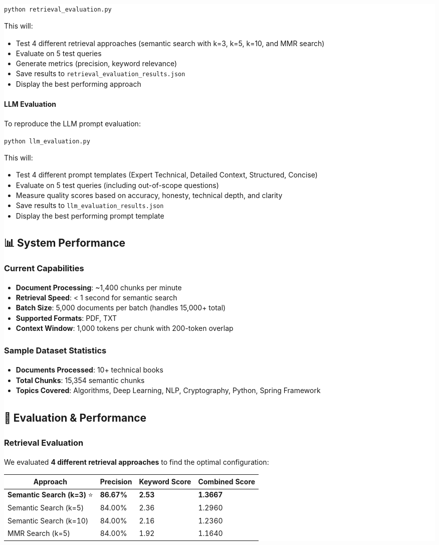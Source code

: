 ```bash
python retrieval_evaluation.py
```

This will:
- Test 4 different retrieval approaches (semantic search with k=3, k=5, k=10, and MMR search)
- Evaluate on 5 test queries
- Generate metrics (precision, keyword relevance)
- Save results to `retrieval_evaluation_results.json`
- Display the best performing approach

#### LLM Evaluation

To reproduce the LLM prompt evaluation:

```bash
python llm_evaluation.py
```

This will:
- Test 4 different prompt templates (Expert Technical, Detailed Context, Structured, Concise)
- Evaluate on 5 test queries (including out-of-scope questions)
- Measure quality scores based on accuracy, honesty, technical depth, and clarity
- Save results to `llm_evaluation_results.json`
- Display the best performing prompt template

## 📊 System Performance

### Current Capabilities
- **Document Processing**: ~1,400 chunks per minute
- **Retrieval Speed**: < 1 second for semantic search
- **Batch Size**: 5,000 documents per batch (handles 15,000+ total)
- **Supported Formats**: PDF, TXT
- **Context Window**: 1,000 tokens per chunk with 200-token overlap

### Sample Dataset Statistics
- **Documents Processed**: 10+ technical books
- **Total Chunks**: 15,354 semantic chunks
- **Topics Covered**: Algorithms, Deep Learning, NLP, Cryptography, Python, Spring Framework

## 🔬 Evaluation & Performance

### Retrieval Evaluation

We evaluated **4 different retrieval approaches** to find the optimal configuration:

| Approach | Precision | Keyword Score | Combined Score |
|----------|-----------|---------------|----------------|
| **Semantic Search (k=3)** ⭐ | **86.67%** | **2.53** | **1.3667** |
| Semantic Search (k=5) | 84.00% | 2.36 | 1.2960 |
| Semantic Search (k=10) | 84.00% | 2.16 | 1.2360 |
| MMR Search (k=5) | 84.00% | 1.92 | 1.1640 |
